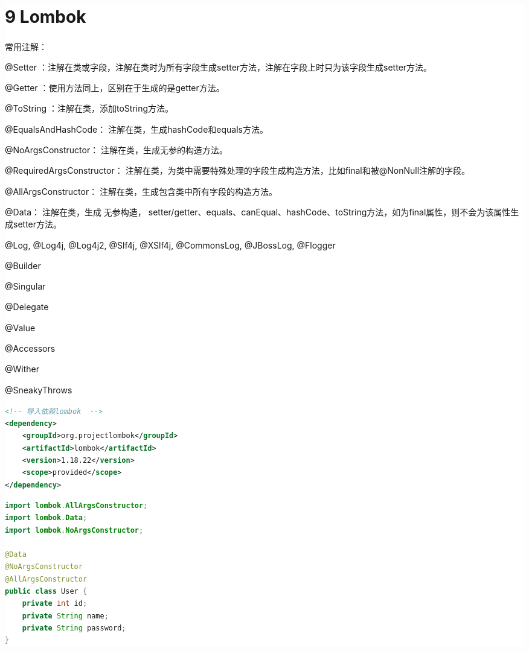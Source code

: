 

# 9 Lombok

常用注解：

@Setter ：注解在类或字段，注解在类时为所有字段生成setter方法，注解在字段上时只为该字段生成setter方法。

@Getter ：使用方法同上，区别在于生成的是getter方法。

@ToString ：注解在类，添加toString方法。

@EqualsAndHashCode： 注解在类，生成hashCode和equals方法。

@NoArgsConstructor： 注解在类，生成无参的构造方法。

@RequiredArgsConstructor： 注解在类，为类中需要特殊处理的字段生成构造方法，比如final和被@NonNull注解的字段。

@AllArgsConstructor： 注解在类，生成包含类中所有字段的构造方法。

@Data： 注解在类，生成 无参构造， setter/getter、equals、canEqual、hashCode、toString方法，如为final属性，则不会为该属性生成setter方法。

@Log, @Log4j, @Log4j2, @Slf4j, @XSlf4j, @CommonsLog, @JBossLog, @Flogger

@Builder

@Singular

@Delegate

@Value

@Accessors

@Wither

@SneakyThrows

```xml
<!-- 导入依赖lombok  -->
<dependency>
    <groupId>org.projectlombok</groupId>
    <artifactId>lombok</artifactId>
    <version>1.18.22</version>
    <scope>provided</scope>
</dependency>
```

```java
import lombok.AllArgsConstructor;
import lombok.Data;
import lombok.NoArgsConstructor;

@Data
@NoArgsConstructor
@AllArgsConstructor
public class User {
    private int id;
    private String name;
    private String password;
}
```
